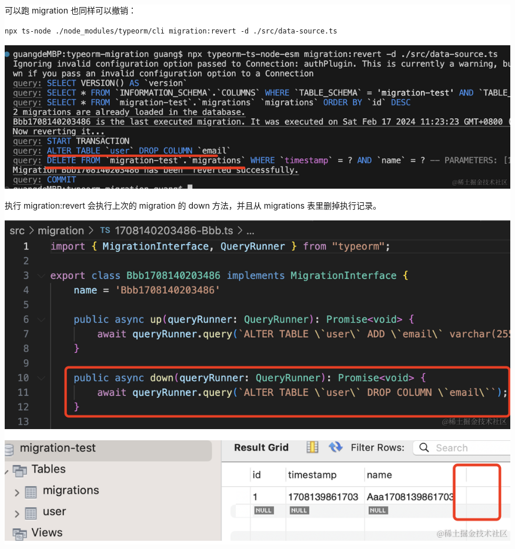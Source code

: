 可以跑 migration 也同样可以撤销：

```
npx ts-node ./node_modules/typeorm/cli migration:revert -d ./src/data-source.ts
```
![](./images/60ad07e42e1a46ef840a1724eeec80d5~tplv-k3u1fbpfcp-jj-mark:0:0:0:0:q75.image.png)

执行 migration:revert 会执行上次的 migration 的 down 方法，并且从 migrations 表里删掉执行记录。

![](./images/8d5203a159f34bd5beeac6810a09b440~tplv-k3u1fbpfcp-jj-mark:0:0:0:0:q75.image.png)

![](./images/592003038c9742229b6e51b3609ce383~tplv-k3u1fbpfcp-jj-mark:0:0:0:0:q75.image.png)

